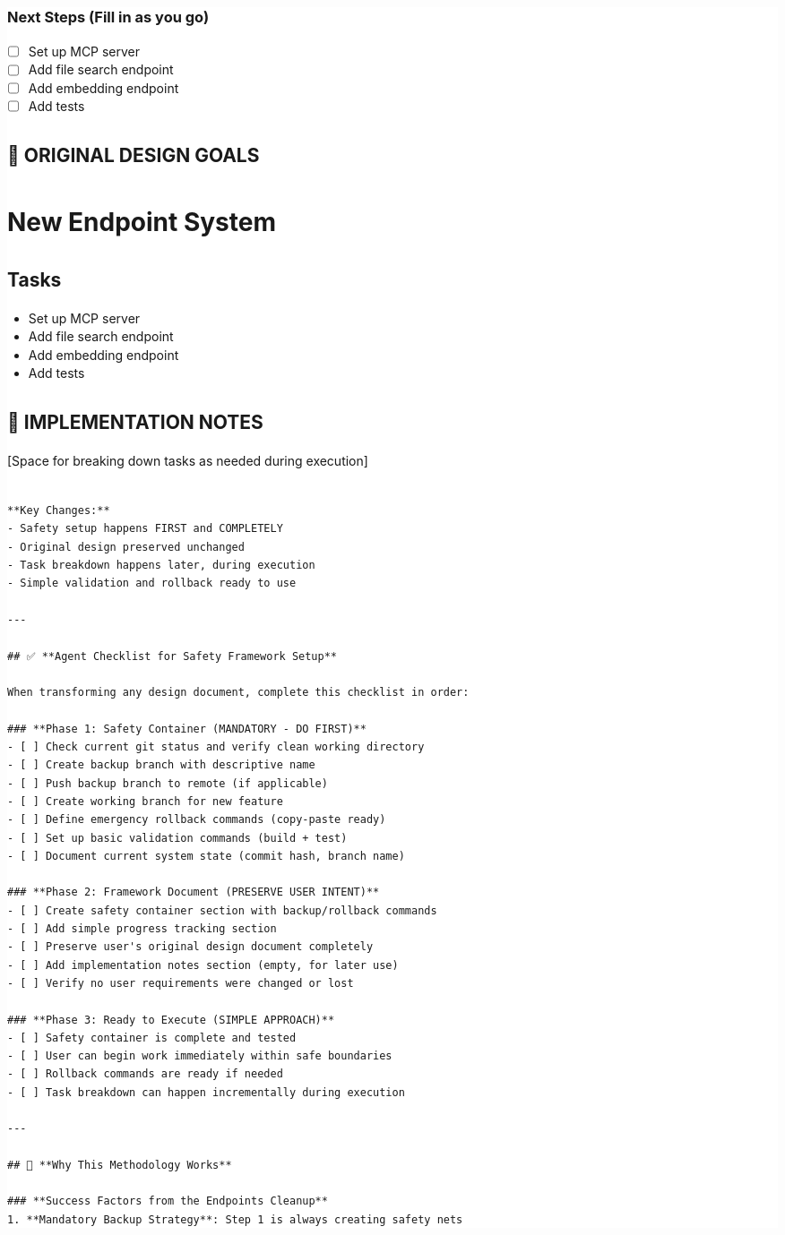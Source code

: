 ### **Next Steps** (Fill in as you go)
- [ ] Set up MCP server
- [ ] Add file search endpoint
- [ ] Add embedding endpoint
- [ ] Add tests

## 🎯 **ORIGINAL DESIGN GOALS** 
# New Endpoint System

## Tasks
- Set up MCP server
- Add file search endpoint  
- Add embedding endpoint
- Add tests

## 📝 **IMPLEMENTATION NOTES**
[Space for breaking down tasks as needed during execution]
```

**Key Changes:**
- Safety setup happens FIRST and COMPLETELY
- Original design preserved unchanged
- Task breakdown happens later, during execution
- Simple validation and rollback ready to use

---

## ✅ **Agent Checklist for Safety Framework Setup**

When transforming any design document, complete this checklist in order:

### **Phase 1: Safety Container (MANDATORY - DO FIRST)**
- [ ] Check current git status and verify clean working directory
- [ ] Create backup branch with descriptive name
- [ ] Push backup branch to remote (if applicable)
- [ ] Create working branch for new feature
- [ ] Define emergency rollback commands (copy-paste ready)
- [ ] Set up basic validation commands (build + test)
- [ ] Document current system state (commit hash, branch name)

### **Phase 2: Framework Document (PRESERVE USER INTENT)**
- [ ] Create safety container section with backup/rollback commands
- [ ] Add simple progress tracking section
- [ ] Preserve user's original design document completely
- [ ] Add implementation notes section (empty, for later use)
- [ ] Verify no user requirements were changed or lost

### **Phase 3: Ready to Execute (SIMPLE APPROACH)**
- [ ] Safety container is complete and tested
- [ ] User can begin work immediately within safe boundaries
- [ ] Rollback commands are ready if needed
- [ ] Task breakdown can happen incrementally during execution

---

## 🎯 **Why This Methodology Works**

### **Success Factors from the Endpoints Cleanup**
1. **Mandatory Backup Strategy**: Step 1 is always creating safety nets
```